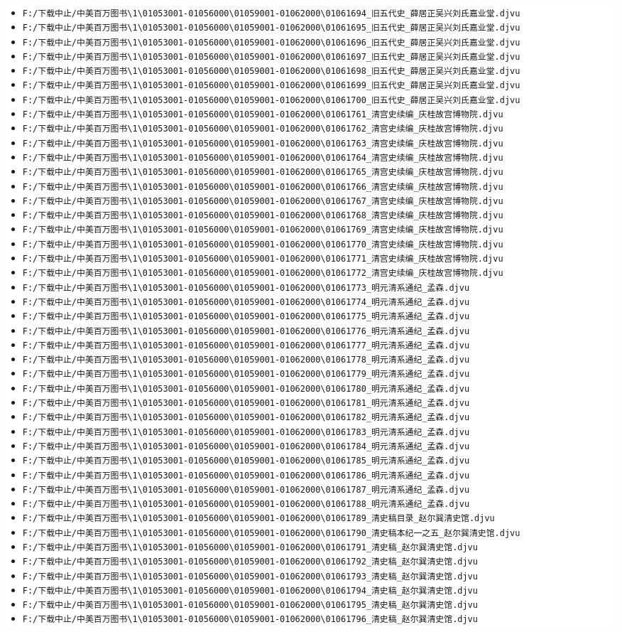 - `F:/下载中止/中美百万图书\1\01053001-01056000\01059001-01062000\01061694_旧五代史_薛居正吴兴刘氏嘉业堂.djvu`
- `F:/下载中止/中美百万图书\1\01053001-01056000\01059001-01062000\01061695_旧五代史_薛居正吴兴刘氏嘉业堂.djvu`
- `F:/下载中止/中美百万图书\1\01053001-01056000\01059001-01062000\01061696_旧五代史_薛居正吴兴刘氏嘉业堂.djvu`
- `F:/下载中止/中美百万图书\1\01053001-01056000\01059001-01062000\01061697_旧五代史_薛居正吴兴刘氏嘉业堂.djvu`
- `F:/下载中止/中美百万图书\1\01053001-01056000\01059001-01062000\01061698_旧五代史_薛居正吴兴刘氏嘉业堂.djvu`
- `F:/下载中止/中美百万图书\1\01053001-01056000\01059001-01062000\01061699_旧五代史_薛居正吴兴刘氏嘉业堂.djvu`
- `F:/下载中止/中美百万图书\1\01053001-01056000\01059001-01062000\01061700_旧五代史_薛居正吴兴刘氏嘉业堂.djvu`
- `F:/下载中止/中美百万图书\1\01053001-01056000\01059001-01062000\01061761_清宫史续编_庆桂故宫博物院.djvu`
- `F:/下载中止/中美百万图书\1\01053001-01056000\01059001-01062000\01061762_清宫史续编_庆桂故宫博物院.djvu`
- `F:/下载中止/中美百万图书\1\01053001-01056000\01059001-01062000\01061763_清宫史续编_庆桂故宫博物院.djvu`
- `F:/下载中止/中美百万图书\1\01053001-01056000\01059001-01062000\01061764_清宫史续编_庆桂故宫博物院.djvu`
- `F:/下载中止/中美百万图书\1\01053001-01056000\01059001-01062000\01061765_清宫史续编_庆桂故宫博物院.djvu`
- `F:/下载中止/中美百万图书\1\01053001-01056000\01059001-01062000\01061766_清宫史续编_庆桂故宫博物院.djvu`
- `F:/下载中止/中美百万图书\1\01053001-01056000\01059001-01062000\01061767_清宫史续编_庆桂故宫博物院.djvu`
- `F:/下载中止/中美百万图书\1\01053001-01056000\01059001-01062000\01061768_清宫史续编_庆桂故宫博物院.djvu`
- `F:/下载中止/中美百万图书\1\01053001-01056000\01059001-01062000\01061769_清宫史续编_庆桂故宫博物院.djvu`
- `F:/下载中止/中美百万图书\1\01053001-01056000\01059001-01062000\01061770_清宫史续编_庆桂故宫博物院.djvu`
- `F:/下载中止/中美百万图书\1\01053001-01056000\01059001-01062000\01061771_清宫史续编_庆桂故宫博物院.djvu`
- `F:/下载中止/中美百万图书\1\01053001-01056000\01059001-01062000\01061772_清宫史续编_庆桂故宫博物院.djvu`
- `F:/下载中止/中美百万图书\1\01053001-01056000\01059001-01062000\01061773_明元清系通纪_孟森.djvu`
- `F:/下载中止/中美百万图书\1\01053001-01056000\01059001-01062000\01061774_明元清系通纪_孟森.djvu`
- `F:/下载中止/中美百万图书\1\01053001-01056000\01059001-01062000\01061775_明元清系通纪_孟森.djvu`
- `F:/下载中止/中美百万图书\1\01053001-01056000\01059001-01062000\01061776_明元清系通纪_孟森.djvu`
- `F:/下载中止/中美百万图书\1\01053001-01056000\01059001-01062000\01061777_明元清系通纪_孟森.djvu`
- `F:/下载中止/中美百万图书\1\01053001-01056000\01059001-01062000\01061778_明元清系通纪_孟森.djvu`
- `F:/下载中止/中美百万图书\1\01053001-01056000\01059001-01062000\01061779_明元清系通纪_孟森.djvu`
- `F:/下载中止/中美百万图书\1\01053001-01056000\01059001-01062000\01061780_明元清系通纪_孟森.djvu`
- `F:/下载中止/中美百万图书\1\01053001-01056000\01059001-01062000\01061781_明元清系通纪_孟森.djvu`
- `F:/下载中止/中美百万图书\1\01053001-01056000\01059001-01062000\01061782_明元清系通纪_孟森.djvu`
- `F:/下载中止/中美百万图书\1\01053001-01056000\01059001-01062000\01061783_明元清系通纪_孟森.djvu`
- `F:/下载中止/中美百万图书\1\01053001-01056000\01059001-01062000\01061784_明元清系通纪_孟森.djvu`
- `F:/下载中止/中美百万图书\1\01053001-01056000\01059001-01062000\01061785_明元清系通纪_孟森.djvu`
- `F:/下载中止/中美百万图书\1\01053001-01056000\01059001-01062000\01061786_明元清系通纪_孟森.djvu`
- `F:/下载中止/中美百万图书\1\01053001-01056000\01059001-01062000\01061787_明元清系通纪_孟森.djvu`
- `F:/下载中止/中美百万图书\1\01053001-01056000\01059001-01062000\01061788_明元清系通纪_孟森.djvu`
- `F:/下载中止/中美百万图书\1\01053001-01056000\01059001-01062000\01061789_清史稿目录_赵尔巽清史馆.djvu`
- `F:/下载中止/中美百万图书\1\01053001-01056000\01059001-01062000\01061790_清史稿本纪一之五_赵尔巽清史馆.djvu`
- `F:/下载中止/中美百万图书\1\01053001-01056000\01059001-01062000\01061791_清史稿_赵尔巽清史馆.djvu`
- `F:/下载中止/中美百万图书\1\01053001-01056000\01059001-01062000\01061792_清史稿_赵尔巽清史馆.djvu`
- `F:/下载中止/中美百万图书\1\01053001-01056000\01059001-01062000\01061793_清史稿_赵尔巽清史馆.djvu`
- `F:/下载中止/中美百万图书\1\01053001-01056000\01059001-01062000\01061794_清史稿_赵尔巽清史馆.djvu`
- `F:/下载中止/中美百万图书\1\01053001-01056000\01059001-01062000\01061795_清史稿_赵尔巽清史馆.djvu`
- `F:/下载中止/中美百万图书\1\01053001-01056000\01059001-01062000\01061796_清史稿_赵尔巽清史馆.djvu`
